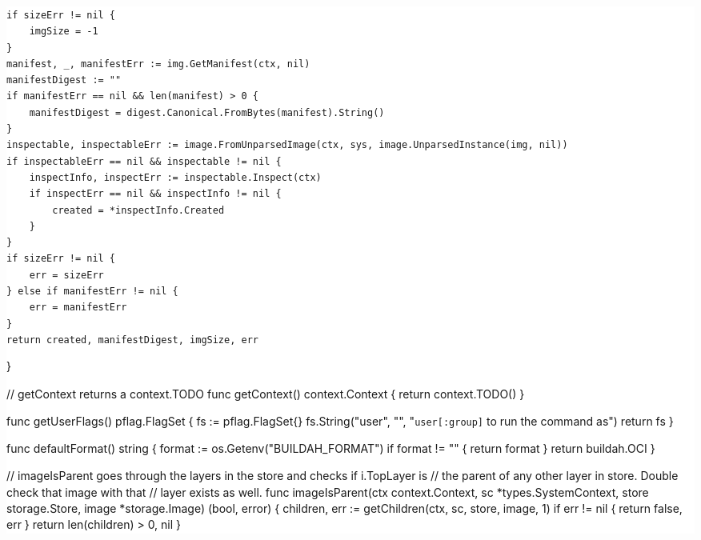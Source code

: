 	if sizeErr != nil {
		imgSize = -1
	}
	manifest, _, manifestErr := img.GetManifest(ctx, nil)
	manifestDigest := ""
	if manifestErr == nil && len(manifest) > 0 {
		manifestDigest = digest.Canonical.FromBytes(manifest).String()
	}
	inspectable, inspectableErr := image.FromUnparsedImage(ctx, sys, image.UnparsedInstance(img, nil))
	if inspectableErr == nil && inspectable != nil {
		inspectInfo, inspectErr := inspectable.Inspect(ctx)
		if inspectErr == nil && inspectInfo != nil {
			created = *inspectInfo.Created
		}
	}
	if sizeErr != nil {
		err = sizeErr
	} else if manifestErr != nil {
		err = manifestErr
	}
	return created, manifestDigest, imgSize, err
}

// getContext returns a context.TODO
func getContext() context.Context {
	return context.TODO()
}

func getUserFlags() pflag.FlagSet {
	fs := pflag.FlagSet{}
	fs.String("user", "", "`user[:group]` to run the command as")
	return fs
}

func defaultFormat() string {
	format := os.Getenv("BUILDAH_FORMAT")
	if format != "" {
		return format
	}
	return buildah.OCI
}

// imageIsParent goes through the layers in the store and checks if i.TopLayer is
// the parent of any other layer in store. Double check that image with that
// layer exists as well.
func imageIsParent(ctx context.Context, sc *types.SystemContext, store storage.Store, image *storage.Image) (bool, error) {
	children, err := getChildren(ctx, sc, store, image, 1)
	if err != nil {
		return false, err
	}
	return len(children) > 0, nil
}
